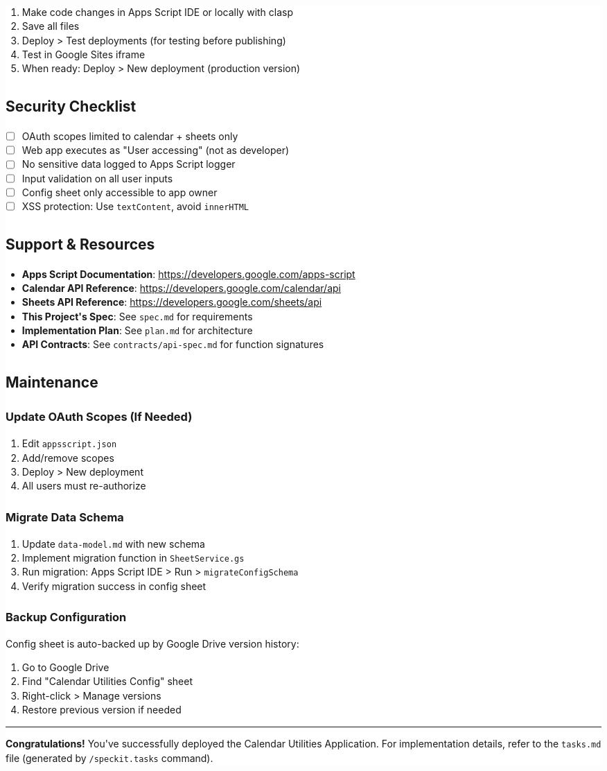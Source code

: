 1. Make code changes in Apps Script IDE or locally with clasp
2. Save all files
3. Deploy > Test deployments (for testing before publishing)
4. Test in Google Sites iframe
5. When ready: Deploy > New deployment (production version)

## Security Checklist

- [ ] OAuth scopes limited to calendar + sheets only
- [ ] Web app executes as "User accessing" (not as developer)
- [ ] No sensitive data logged to Apps Script logger
- [ ] Input validation on all user inputs
- [ ] Config sheet only accessible to app owner
- [ ] XSS protection: Use `textContent`, avoid `innerHTML`

## Support & Resources

- **Apps Script Documentation**: https://developers.google.com/apps-script
- **Calendar API Reference**: https://developers.google.com/calendar/api
- **Sheets API Reference**: https://developers.google.com/sheets/api
- **This Project's Spec**: See `spec.md` for requirements
- **Implementation Plan**: See `plan.md` for architecture
- **API Contracts**: See `contracts/api-spec.md` for function signatures

## Maintenance

### Update OAuth Scopes (If Needed)

1. Edit `appsscript.json`
2. Add/remove scopes
3. Deploy > New deployment
4. All users must re-authorize

### Migrate Data Schema

1. Update `data-model.md` with new schema
2. Implement migration function in `SheetService.gs`
3. Run migration: Apps Script IDE > Run > `migrateConfigSchema`
4. Verify migration success in config sheet

### Backup Configuration

Config sheet is auto-backed up by Google Drive version history:
1. Go to Google Drive
2. Find "Calendar Utilities Config" sheet
3. Right-click > Manage versions
4. Restore previous version if needed

---

**Congratulations!** You've successfully deployed the Calendar Utilities Application. For implementation details, refer to the `tasks.md` file (generated by `/speckit.tasks` command).
